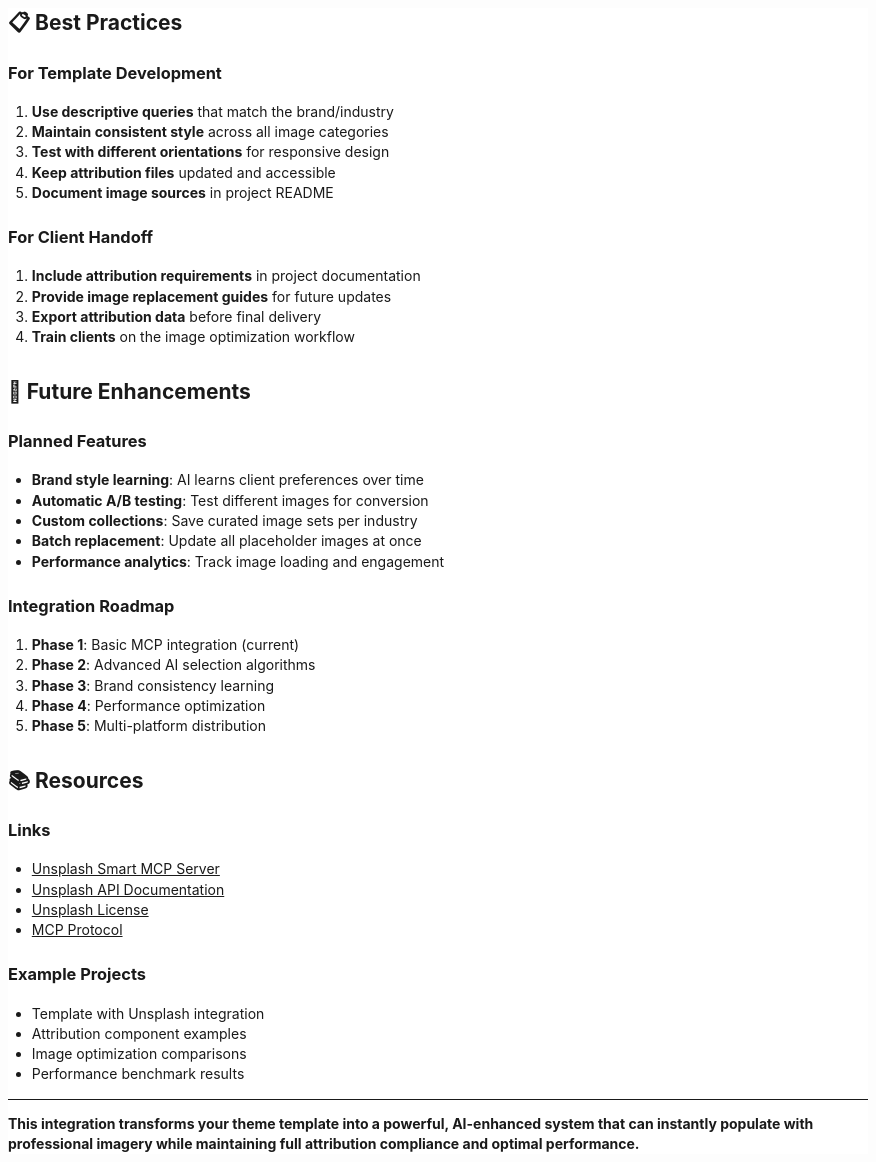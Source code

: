 ## 📋 Best Practices

### For Template Development

1. **Use descriptive queries** that match the brand/industry
2. **Maintain consistent style** across all image categories
3. **Test with different orientations** for responsive design
4. **Keep attribution files** updated and accessible
5. **Document image sources** in project README

### For Client Handoff

1. **Include attribution requirements** in project documentation
2. **Provide image replacement guides** for future updates
3. **Export attribution data** before final delivery
4. **Train clients** on the image optimization workflow

## 🚧 Future Enhancements

### Planned Features

- **Brand style learning**: AI learns client preferences over time
- **Automatic A/B testing**: Test different images for conversion
- **Custom collections**: Save curated image sets per industry
- **Batch replacement**: Update all placeholder images at once
- **Performance analytics**: Track image loading and engagement

### Integration Roadmap

1. **Phase 1**: Basic MCP integration (current)
2. **Phase 2**: Advanced AI selection algorithms
3. **Phase 3**: Brand consistency learning
4. **Phase 4**: Performance optimization
5. **Phase 5**: Multi-platform distribution

## 📚 Resources

### Links

- [Unsplash Smart MCP Server](https://github.com/drumnation/unsplash-smart-mcp-server)
- [Unsplash API Documentation](https://unsplash.com/documentation)
- [Unsplash License](https://unsplash.com/license)
- [MCP Protocol](https://modelcontextprotocol.io/)

### Example Projects

- Template with Unsplash integration
- Attribution component examples
- Image optimization comparisons
- Performance benchmark results

---

**This integration transforms your theme template into a powerful, AI-enhanced system that can instantly populate with professional imagery while maintaining full attribution compliance and optimal performance.** 